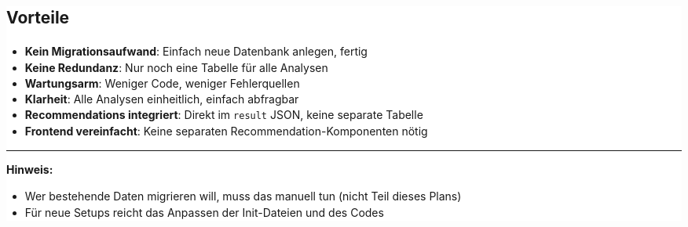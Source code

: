 
## Vorteile
- **Kein Migrationsaufwand**: Einfach neue Datenbank anlegen, fertig
- **Keine Redundanz**: Nur noch eine Tabelle für alle Analysen
- **Wartungsarm**: Weniger Code, weniger Fehlerquellen
- **Klarheit**: Alle Analysen einheitlich, einfach abfragbar
- **Recommendations integriert**: Direkt im `result` JSON, keine separate Tabelle
- **Frontend vereinfacht**: Keine separaten Recommendation-Komponenten nötig

---

**Hinweis:**
- Wer bestehende Daten migrieren will, muss das manuell tun (nicht Teil dieses Plans)
- Für neue Setups reicht das Anpassen der Init-Dateien und des Codes 